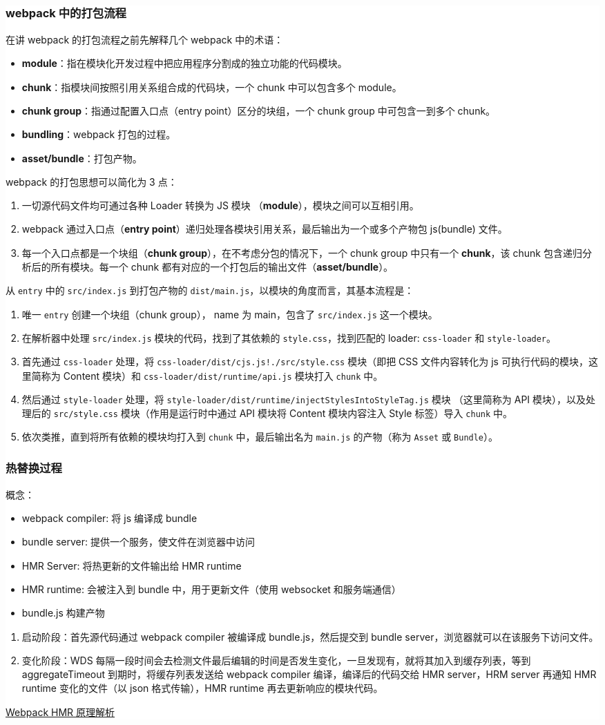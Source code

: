 ### webpack 中的打包流程

在讲 webpack 的打包流程之前先解释几个 webpack 中的术语：

- **module**：指在模块化开发过程中把应用程序分割成的独立功能的代码模块。

- **chunk**：指模块间按照引用关系组合成的代码块，一个 chunk 中可以包含多个 module。

- **chunk group**：指通过配置入口点（entry point）区分的块组，一个 chunk group 中可包含一到多个 chunk。

- **bundling**：webpack 打包的过程。

- **asset/bundle**：打包产物。

webpack 的打包思想可以简化为 3 点：

1. 一切源代码文件均可通过各种 Loader 转换为 JS 模块 （**module**），模块之间可以互相引用。

2. webpack 通过入口点（**entry point**）递归处理各模块引用关系，最后输出为一个或多个产物包 js(bundle) 文件。

3. 每一个入口点都是一个块组（**chunk group**），在不考虑分包的情况下，一个 chunk group 中只有一个 **chunk**，该 chunk 包含递归分析后的所有模块。每一个 chunk 都有对应的一个打包后的输出文件（**asset/bundle**）。

从 `entry` 中的 `src/index.js` 到打包产物的 `dist/main.js`，以模块的角度而言，其基本流程是：

1. 唯一 `entry` 创建一个块组（chunk group）， name 为 main，包含了 `src/index.js` 这一个模块。

2. 在解析器中处理 `src/index.js` 模块的代码，找到了其依赖的 `style.css`，找到匹配的 loader: `css-loader` 和 `style-loader`。

3. 首先通过 `css-loader` 处理，将 `css-loader/dist/cjs.js!./src/style.css` 模块（即把 CSS 文件内容转化为 js 可执行代码的模块，这里简称为 Content 模块）和 `css-loader/dist/runtime/api.js` 模块打入 `chunk` 中。

4. 然后通过 `style-loader` 处理，将 `style-loader/dist/runtime/injectStylesIntoStyleTag.js` 模块 （这里简称为 API 模块），以及处理后的 `src/style.css` 模块（作用是运行时中通过 API 模块将 Content 模块内容注入 Style 标签）导入 `chunk` 中。

5. 依次类推，直到将所有依赖的模块均打入到 `chunk` 中，最后输出名为 `main.js` 的产物（称为 `Asset` 或 `Bundle`）。

### 热替换过程

概念：

- webpack compiler: 将 js 编译成 bundle

- bundle server: 提供一个服务，使文件在浏览器中访问

- HMR Server: 将热更新的文件输出给 HMR runtime

- HMR runtime: 会被注入到 bundle 中，用于更新文件（使用 websocket 和服务端通信）

- bundle.js 构建产物

1. 启动阶段：首先源代码通过 webpack compiler 被编译成 bundle.js，然后提交到 bundle server，浏览器就可以在该服务下访问文件。

2. 变化阶段：WDS 每隔一段时间会去检测文件最后编辑的时间是否发生变化，一旦发现有，就将其加入到缓存列表，等到 aggregateTimeout 到期时，将缓存列表发送给 webpack compiler 编译，编译后的代码交给 HMR server，HRM server 再通知 HMR runtime 变化的文件（以 json 格式传输），HMR runtime 再去更新响应的模块代码。

[Webpack HMR 原理解析](https://zhuanlan.zhihu.com/p/30669007)
